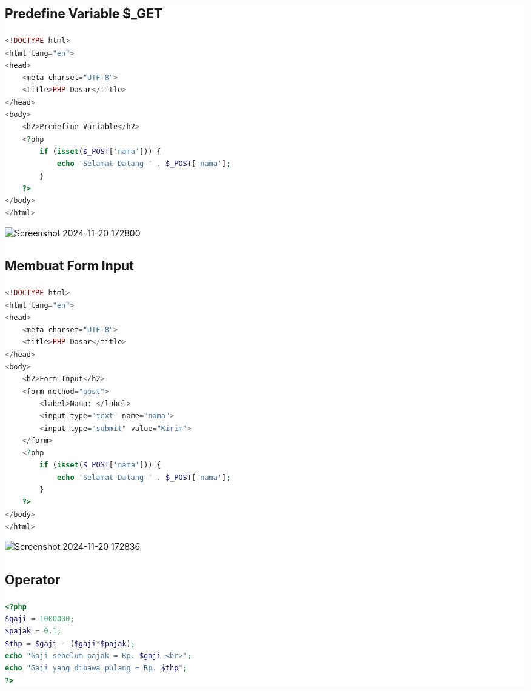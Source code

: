 ## Predefine Variable $_GET
```php
<!DOCTYPE html>
<html lang="en">
<head>
    <meta charset="UTF-8">
    <title>PHP Dasar</title>
</head>
<body>
    <h2>Predefine Variable</h2>
    <?php
        if (isset($_POST['nama'])) {
            echo 'Selamat Datang ' . $_POST['nama'];
        }
    ?>
</body>
</html>
```
![Screenshot 2024-11-20 172800](https://github.com/user-attachments/assets/060345ab-dd06-43f7-8b0f-494b338b0a13)

## Membuat Form Input
``` php
<!DOCTYPE html>
<html lang="en">
<head>
    <meta charset="UTF-8">
    <title>PHP Dasar</title>
</head>
<body>
    <h2>Form Input</h2>
    <form method="post">
        <label>Nama: </label>
        <input type="text" name="nama">
        <input type="submit" value="Kirim">
    </form>
    <?php
        if (isset($_POST['nama'])) {
            echo 'Selamat Datang ' . $_POST['nama'];
        }
    ?>
</body>
</html>
```
![Screenshot 2024-11-20 172836](https://github.com/user-attachments/assets/8dc528d8-31f0-4f3e-affd-5c1d1093c42c)

## Operator
```php
<?php
$gaji = 1000000;
$pajak = 0.1;
$thp = $gaji - ($gaji*$pajak);
echo "Gaji sebelum pajak = Rp. $gaji <br>";
echo "Gaji yang dibawa pulang = Rp. $thp";
?>
```
